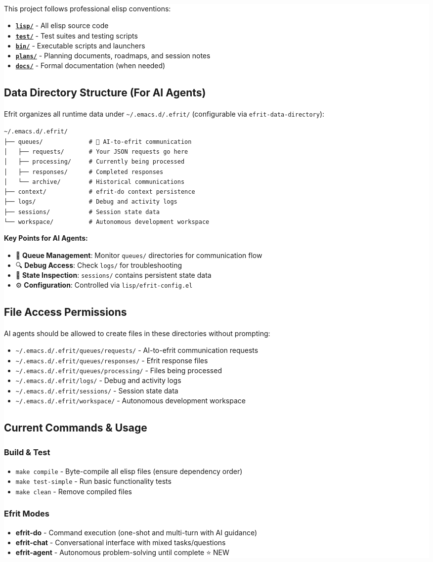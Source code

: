 This project follows professional elisp conventions:

- **[`lisp/`](lisp/)** - All elisp source code
- **[`test/`](test/)** - Test suites and testing scripts  
- **[`bin/`](bin/)** - Executable scripts and launchers
- **[`plans/`](plans/)** - Planning documents, roadmaps, and session notes
- **[`docs/`](docs/)** - Formal documentation (when needed)

## Data Directory Structure (For AI Agents)

Efrit organizes all runtime data under `~/.emacs.d/.efrit/` (configurable via `efrit-data-directory`):

```
~/.emacs.d/.efrit/
├── queues/             # 🤖 AI-to-efrit communication
│   ├── requests/       # Your JSON requests go here
│   ├── processing/     # Currently being processed
│   ├── responses/      # Completed responses
│   └── archive/        # Historical communications
├── context/            # efrit-do context persistence
├── logs/               # Debug and activity logs  
├── sessions/           # Session state data
└── workspace/          # Autonomous development workspace
```

**Key Points for AI Agents:**
- 📁 **Queue Management**: Monitor `queues/` directories for communication flow
- 🔍 **Debug Access**: Check `logs/` for troubleshooting
- 💾 **State Inspection**: `sessions/` contains persistent state data
- ⚙️ **Configuration**: Controlled via `lisp/efrit-config.el`

## File Access Permissions

AI agents should be allowed to create files in these directories without prompting:
- `~/.emacs.d/.efrit/queues/requests/` - AI-to-efrit communication requests
- `~/.emacs.d/.efrit/queues/responses/` - Efrit response files  
- `~/.emacs.d/.efrit/queues/processing/` - Files being processed
- `~/.emacs.d/.efrit/logs/` - Debug and activity logs
- `~/.emacs.d/.efrit/sessions/` - Session state data
- `~/.emacs.d/.efrit/workspace/` - Autonomous development workspace

## Current Commands & Usage

### Build & Test
- `make compile` - Byte-compile all elisp files (ensure dependency order)
- `make test-simple` - Run basic functionality tests  
- `make clean` - Remove compiled files

### Efrit Modes
- **efrit-do** - Command execution (one-shot and multi-turn with AI guidance)
- **efrit-chat** - Conversational interface with mixed tasks/questions
- **efrit-agent** - Autonomous problem-solving until complete ⭐ NEW
